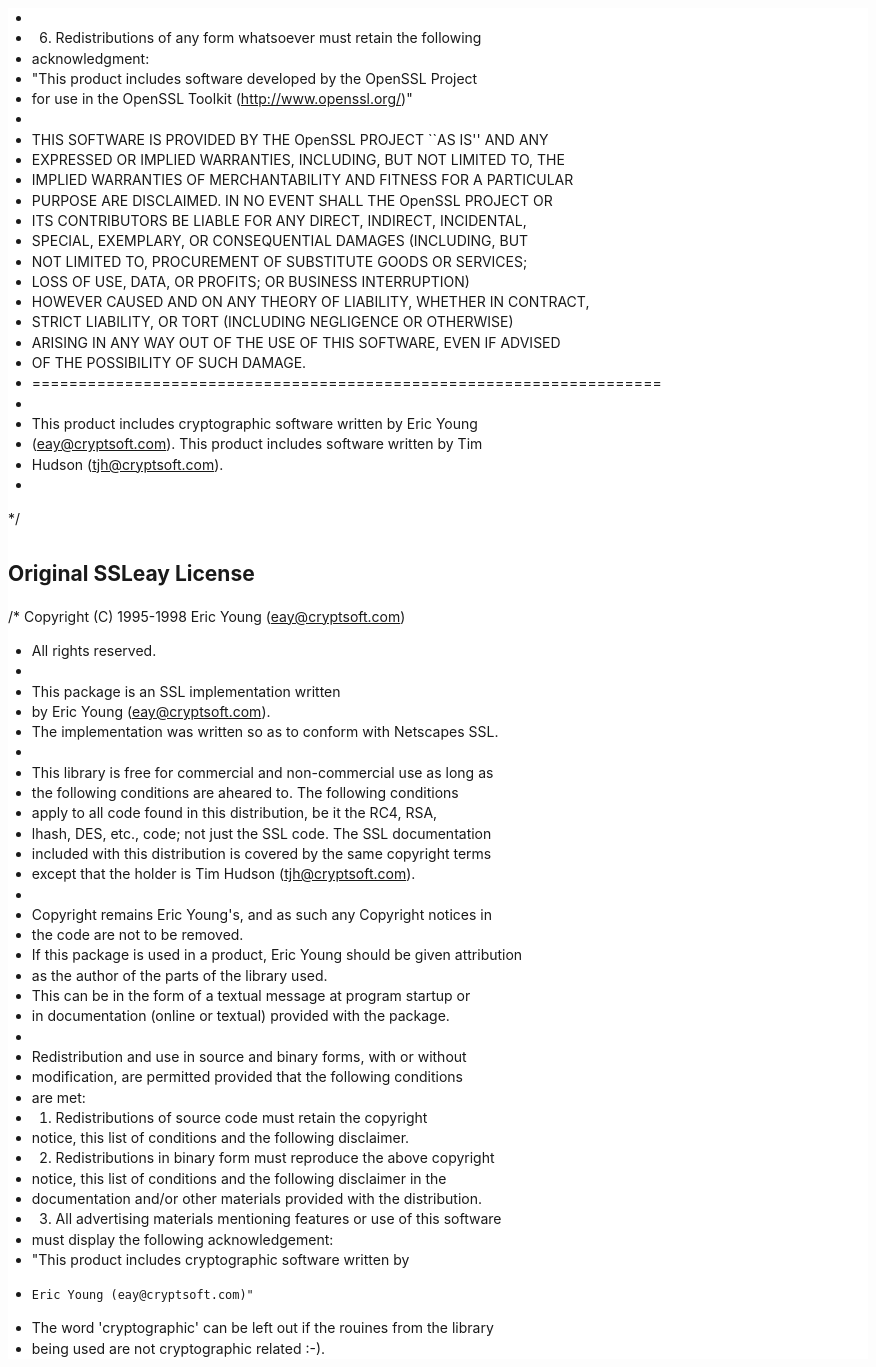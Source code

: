 *
* 6. Redistributions of any form whatsoever must retain the following
*    acknowledgment:
*    "This product includes software developed by the OpenSSL Project
*    for use in the OpenSSL Toolkit (http://www.openssl.org/)"
*
* THIS SOFTWARE IS PROVIDED BY THE OpenSSL PROJECT ``AS IS'' AND ANY
* EXPRESSED OR IMPLIED WARRANTIES, INCLUDING, BUT NOT LIMITED TO, THE
* IMPLIED WARRANTIES OF MERCHANTABILITY AND FITNESS FOR A PARTICULAR
* PURPOSE ARE DISCLAIMED.  IN NO EVENT SHALL THE OpenSSL PROJECT OR
* ITS CONTRIBUTORS BE LIABLE FOR ANY DIRECT, INDIRECT, INCIDENTAL,
* SPECIAL, EXEMPLARY, OR CONSEQUENTIAL DAMAGES (INCLUDING, BUT
* NOT LIMITED TO, PROCUREMENT OF SUBSTITUTE GOODS OR SERVICES;
* LOSS OF USE, DATA, OR PROFITS; OR BUSINESS INTERRUPTION)
* HOWEVER CAUSED AND ON ANY THEORY OF LIABILITY, WHETHER IN CONTRACT,
* STRICT LIABILITY, OR TORT (INCLUDING NEGLIGENCE OR OTHERWISE)
* ARISING IN ANY WAY OUT OF THE USE OF THIS SOFTWARE, EVEN IF ADVISED
* OF THE POSSIBILITY OF SUCH DAMAGE.
* ====================================================================
*
* This product includes cryptographic software written by Eric Young
* (eay@cryptsoft.com).  This product includes software written by Tim
* Hudson (tjh@cryptsoft.com).
*
*/

Original SSLeay License
-----------------------

/* Copyright (C) 1995-1998 Eric Young (eay@cryptsoft.com)
* All rights reserved.
*
* This package is an SSL implementation written
* by Eric Young (eay@cryptsoft.com).
* The implementation was written so as to conform with Netscapes SSL.
* 
* This library is free for commercial and non-commercial use as long as
* the following conditions are aheared to.  The following conditions
* apply to all code found in this distribution, be it the RC4, RSA,
* lhash, DES, etc., code; not just the SSL code.  The SSL documentation
* included with this distribution is covered by the same copyright terms
* except that the holder is Tim Hudson (tjh@cryptsoft.com).
* 
* Copyright remains Eric Young's, and as such any Copyright notices in
* the code are not to be removed.
* If this package is used in a product, Eric Young should be given attribution
* as the author of the parts of the library used.
* This can be in the form of a textual message at program startup or
* in documentation (online or textual) provided with the package.
* 
* Redistribution and use in source and binary forms, with or without
* modification, are permitted provided that the following conditions
* are met:
* 1. Redistributions of source code must retain the copyright
*    notice, this list of conditions and the following disclaimer.
* 2. Redistributions in binary form must reproduce the above copyright
*    notice, this list of conditions and the following disclaimer in the
*    documentation and/or other materials provided with the distribution.
* 3. All advertising materials mentioning features or use of this software
*    must display the following acknowledgement:
*    "This product includes cryptographic software written by
*     Eric Young (eay@cryptsoft.com)"
*    The word 'cryptographic' can be left out if the rouines from the library
*    being used are not cryptographic related :-).